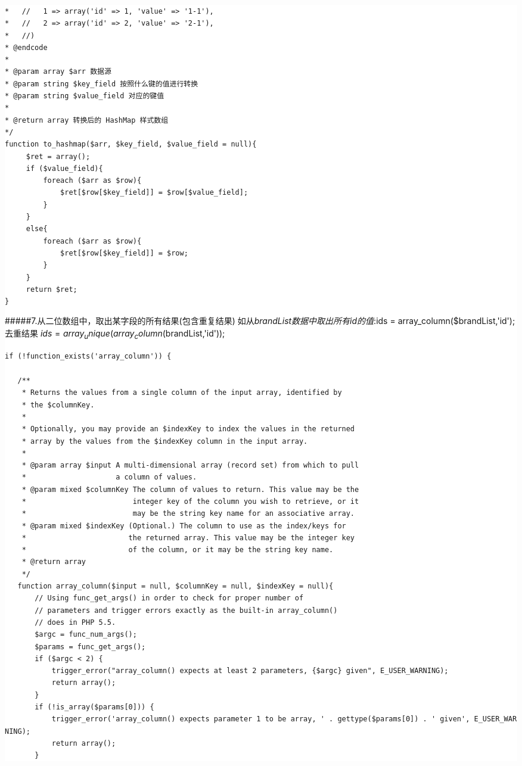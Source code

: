     *   //   1 => array('id' => 1, 'value' => '1-1'),
    *   //   2 => array('id' => 2, 'value' => '2-1'),
    *   //)
    * @endcode
    *
    * @param array $arr 数据源
    * @param string $key_field 按照什么键的值进行转换
    * @param string $value_field 对应的键值
    *
    * @return array 转换后的 HashMap 样式数组
    */
    function to_hashmap($arr, $key_field, $value_field = null){
         $ret = array();
         if ($value_field){
             foreach ($arr as $row){
                 $ret[$row[$key_field]] = $row[$value_field];
             }
         } 
         else{
             foreach ($arr as $row){
                 $ret[$row[$key_field]] = $row;
             }
         }
         return $ret;
    }



#####7.从二位数组中，取出某字段的所有结果(包含重复结果)
如从$brandList数据中取出所有id的值:$ids    =   array_column($brandList,'id');
去重结果   $ids= array_unique(array_column($brandList,'id'));

    if (!function_exists('array_column')) {
    
       /**
        * Returns the values from a single column of the input array, identified by
        * the $columnKey.
        *
        * Optionally, you may provide an $indexKey to index the values in the returned
        * array by the values from the $indexKey column in the input array.
        *
        * @param array $input A multi-dimensional array (record set) from which to pull
        *                     a column of values.
        * @param mixed $columnKey The column of values to return. This value may be the
        *                         integer key of the column you wish to retrieve, or it
        *                         may be the string key name for an associative array.
        * @param mixed $indexKey (Optional.) The column to use as the index/keys for
        *                        the returned array. This value may be the integer key
        *                        of the column, or it may be the string key name.
        * @return array
        */
       function array_column($input = null, $columnKey = null, $indexKey = null){
           // Using func_get_args() in order to check for proper number of
           // parameters and trigger errors exactly as the built-in array_column()
           // does in PHP 5.5.
           $argc = func_num_args();
           $params = func_get_args();
           if ($argc < 2) {
               trigger_error("array_column() expects at least 2 parameters, {$argc} given", E_USER_WARNING);
               return array();
           }
           if (!is_array($params[0])) {
               trigger_error('array_column() expects parameter 1 to be array, ' . gettype($params[0]) . ' given', E_USER_WARNING);
               return array();
           }